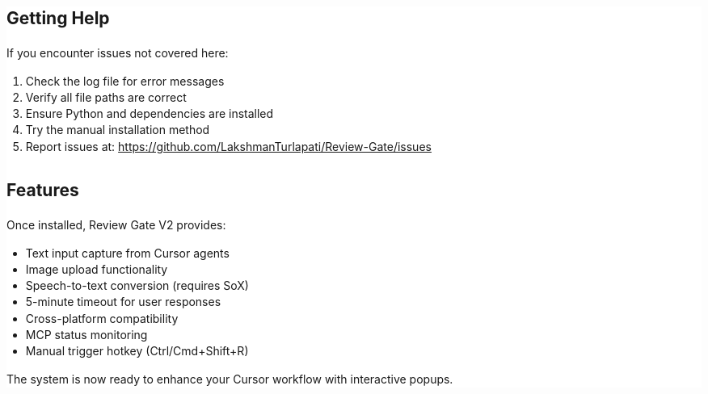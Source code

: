 ## Getting Help

If you encounter issues not covered here:

1. Check the log file for error messages
2. Verify all file paths are correct
3. Ensure Python and dependencies are installed
4. Try the manual installation method
5. Report issues at: https://github.com/LakshmanTurlapati/Review-Gate/issues

## Features

Once installed, Review Gate V2 provides:

- Text input capture from Cursor agents
- Image upload functionality
- Speech-to-text conversion (requires SoX)
- 5-minute timeout for user responses
- Cross-platform compatibility
- MCP status monitoring
- Manual trigger hotkey (Ctrl/Cmd+Shift+R)

The system is now ready to enhance your Cursor workflow with interactive popups.